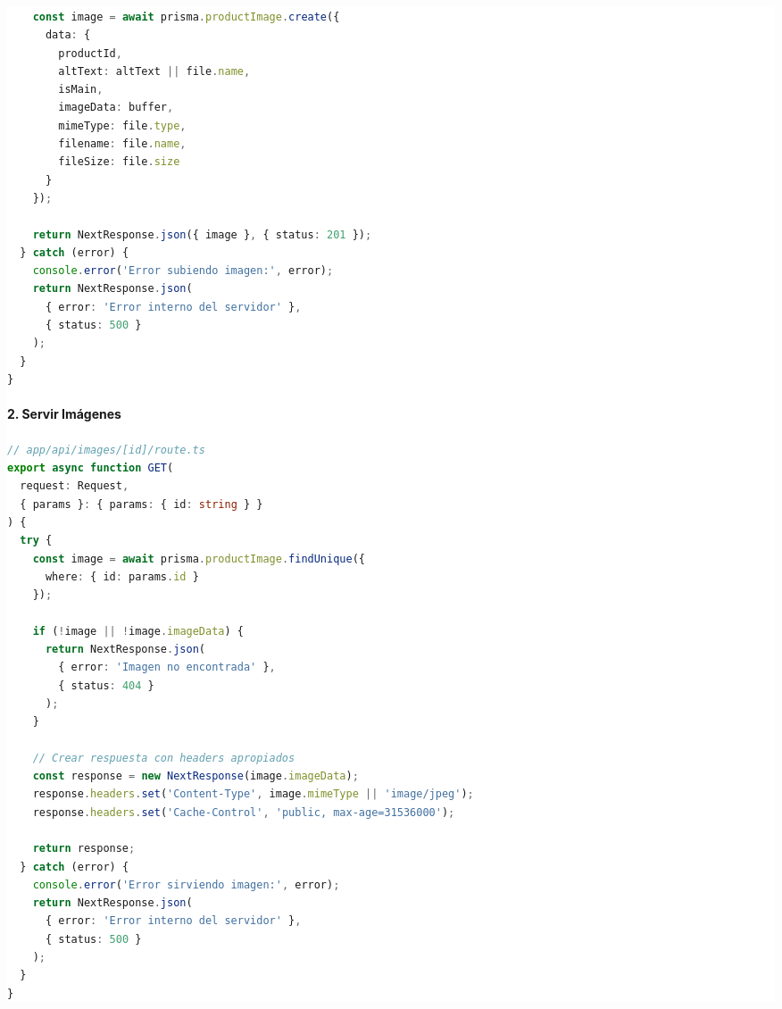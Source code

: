 ```typescript
    const image = await prisma.productImage.create({
      data: {
        productId,
        altText: altText || file.name,
        isMain,
        imageData: buffer,
        mimeType: file.type,
        filename: file.name,
        fileSize: file.size
      }
    });

    return NextResponse.json({ image }, { status: 201 });
  } catch (error) {
    console.error('Error subiendo imagen:', error);
    return NextResponse.json(
      { error: 'Error interno del servidor' },
      { status: 500 }
    );
  }
}
```

#### 2. Servir Imágenes
```typescript
// app/api/images/[id]/route.ts
export async function GET(
  request: Request,
  { params }: { params: { id: string } }
) {
  try {
    const image = await prisma.productImage.findUnique({
      where: { id: params.id }
    });

    if (!image || !image.imageData) {
      return NextResponse.json(
        { error: 'Imagen no encontrada' },
        { status: 404 }
      );
    }

    // Crear respuesta con headers apropiados
    const response = new NextResponse(image.imageData);
    response.headers.set('Content-Type', image.mimeType || 'image/jpeg');
    response.headers.set('Cache-Control', 'public, max-age=31536000');
    
    return response;
  } catch (error) {
    console.error('Error sirviendo imagen:', error);
    return NextResponse.json(
      { error: 'Error interno del servidor' },
      { status: 500 }
    );
  }
}
```
